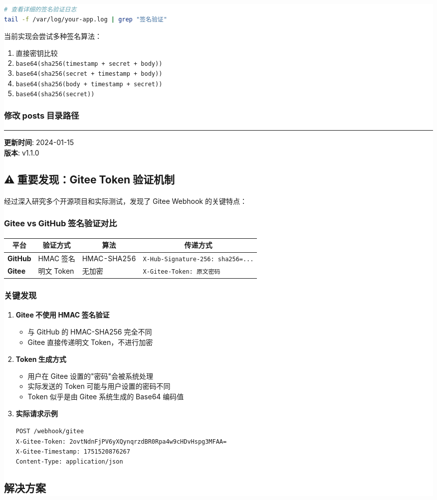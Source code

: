 ```bash
# 查看详细的签名验证日志
tail -f /var/log/your-app.log | grep "签名验证"
```

当前实现会尝试多种签名算法：

1. 直接密钥比较
2. `base64(sha256(timestamp + secret + body))`
3. `base64(sha256(secret + timestamp + body))`
4. `base64(sha256(body + timestamp + secret))`
5. `base64(sha256(secret))`

### 修改 posts 目录路径

---

**更新时间**: 2024-01-15  
**版本**: v1.1.0

## ⚠️ 重要发现：Gitee Token 验证机制

经过深入研究多个开源项目和实际测试，发现了 Gitee Webhook 的关键特点：

### Gitee vs GitHub 签名验证对比

| 平台       | 验证方式   | 算法        | 传递方式                          |
| ---------- | ---------- | ----------- | --------------------------------- |
| **GitHub** | HMAC 签名  | HMAC-SHA256 | `X-Hub-Signature-256: sha256=...` |
| **Gitee**  | 明文 Token | 无加密      | `X-Gitee-Token: 原文密码`         |

### 关键发现

1. **Gitee 不使用 HMAC 签名验证**

   - 与 GitHub 的 HMAC-SHA256 完全不同
   - Gitee 直接传递明文 Token，不进行加密

2. **Token 生成方式**

   - 用户在 Gitee 设置的"密码"会被系统处理
   - 实际发送的 Token 可能与用户设置的密码不同
   - Token 似乎是由 Gitee 系统生成的 Base64 编码值

3. **实际请求示例**
   ```http
   POST /webhook/gitee
   X-Gitee-Token: 2ovtNdnFjPV6yXQynqrzdBR0Rpa4w9cHDvHspg3MFAA=
   X-Gitee-Timestamp: 1751520876267
   Content-Type: application/json
   ```

## 解决方案
